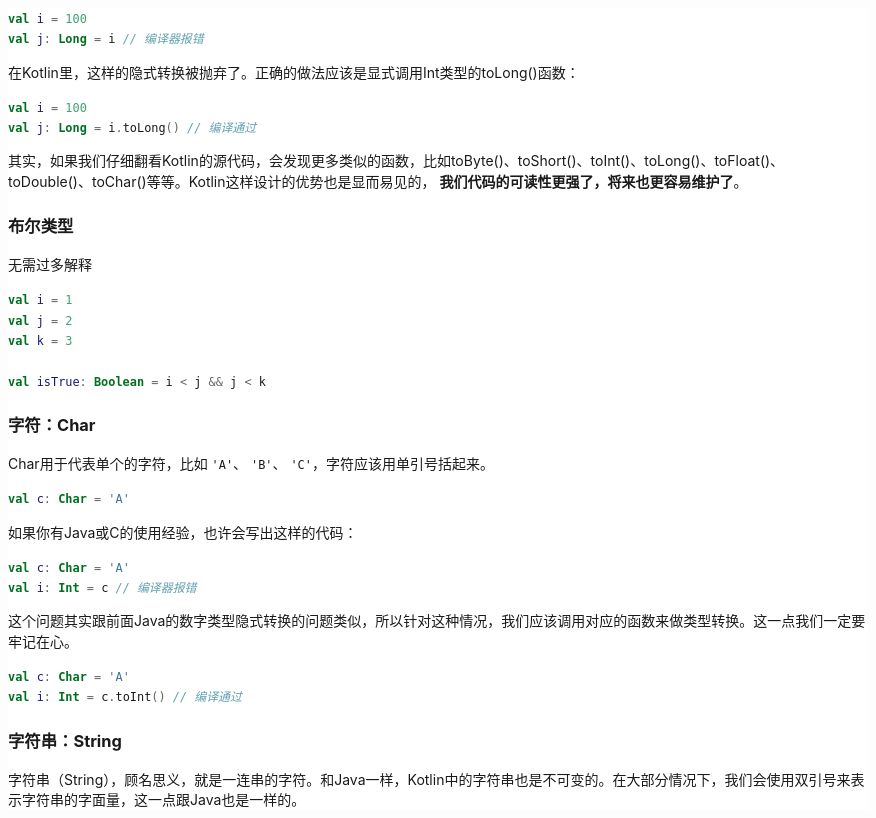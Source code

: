 ```kotlin
val i = 100
val j: Long = i // 编译器报错

```

在Kotlin里，这样的隐式转换被抛弃了。正确的做法应该是显式调用Int类型的toLong()函数：

```kotlin
val i = 100
val j: Long = i.toLong() // 编译通过

```

其实，如果我们仔细翻看Kotlin的源代码，会发现更多类似的函数，比如toByte()、toShort()、toInt()、toLong()、toFloat()、toDouble()、toChar()等等。Kotlin这样设计的优势也是显而易见的， **我们代码的可读性更强了，将来也更容易维护了**。

### 布尔类型

无需过多解释

```kotlin
val i = 1
val j = 2
val k = 3

val isTrue: Boolean = i < j && j < k

```

### 字符：Char

Char用于代表单个的字符，比如 `'A'`、 `'B'`、 `'C'`，字符应该用单引号括起来。

```kotlin
val c: Char = 'A'

```

如果你有Java或C的使用经验，也许会写出这样的代码：

```kotlin
val c: Char = 'A'
val i: Int = c // 编译器报错

```

这个问题其实跟前面Java的数字类型隐式转换的问题类似，所以针对这种情况，我们应该调用对应的函数来做类型转换。这一点我们一定要牢记在心。

```kotlin
val c: Char = 'A'
val i: Int = c.toInt() // 编译通过

```

### 字符串：String

字符串（String），顾名思义，就是一连串的字符。和Java一样，Kotlin中的字符串也是不可变的。在大部分情况下，我们会使用双引号来表示字符串的字面量，这一点跟Java也是一样的。
